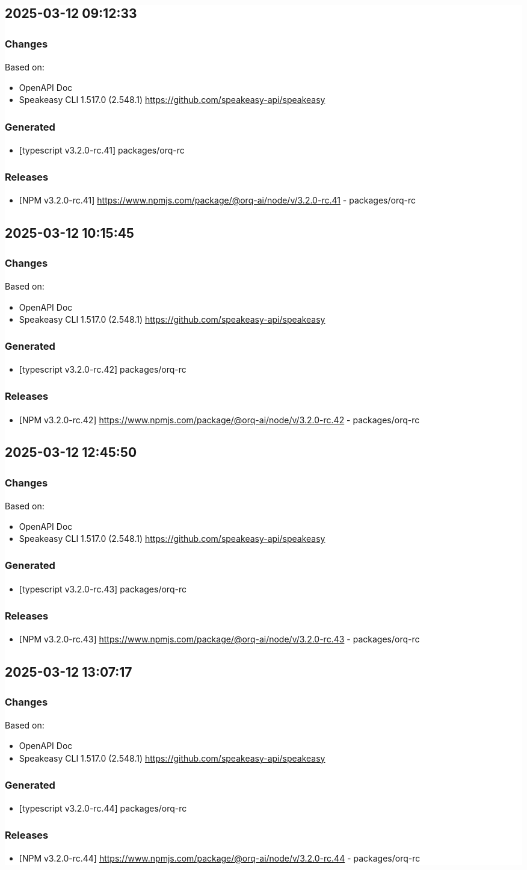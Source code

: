 ## 2025-03-12 09:12:33
### Changes
Based on:
- OpenAPI Doc  
- Speakeasy CLI 1.517.0 (2.548.1) https://github.com/speakeasy-api/speakeasy
### Generated
- [typescript v3.2.0-rc.41] packages/orq-rc
### Releases
- [NPM v3.2.0-rc.41] https://www.npmjs.com/package/@orq-ai/node/v/3.2.0-rc.41 - packages/orq-rc

## 2025-03-12 10:15:45
### Changes
Based on:
- OpenAPI Doc  
- Speakeasy CLI 1.517.0 (2.548.1) https://github.com/speakeasy-api/speakeasy
### Generated
- [typescript v3.2.0-rc.42] packages/orq-rc
### Releases
- [NPM v3.2.0-rc.42] https://www.npmjs.com/package/@orq-ai/node/v/3.2.0-rc.42 - packages/orq-rc

## 2025-03-12 12:45:50
### Changes
Based on:
- OpenAPI Doc  
- Speakeasy CLI 1.517.0 (2.548.1) https://github.com/speakeasy-api/speakeasy
### Generated
- [typescript v3.2.0-rc.43] packages/orq-rc
### Releases
- [NPM v3.2.0-rc.43] https://www.npmjs.com/package/@orq-ai/node/v/3.2.0-rc.43 - packages/orq-rc

## 2025-03-12 13:07:17
### Changes
Based on:
- OpenAPI Doc  
- Speakeasy CLI 1.517.0 (2.548.1) https://github.com/speakeasy-api/speakeasy
### Generated
- [typescript v3.2.0-rc.44] packages/orq-rc
### Releases
- [NPM v3.2.0-rc.44] https://www.npmjs.com/package/@orq-ai/node/v/3.2.0-rc.44 - packages/orq-rc
